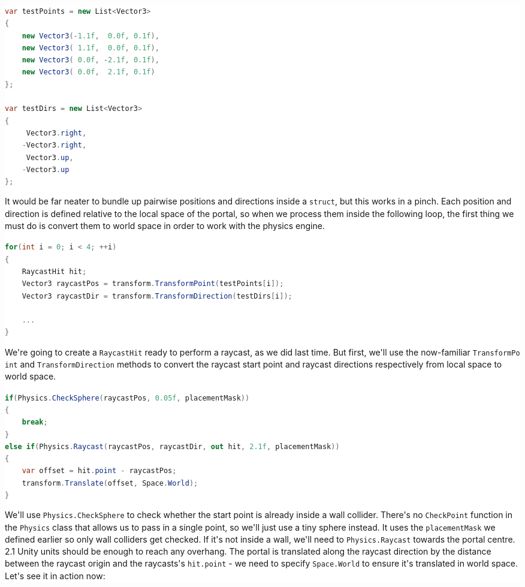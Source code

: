 ~~~csharp
var testPoints = new List<Vector3>
{
    new Vector3(-1.1f,  0.0f, 0.1f),
    new Vector3( 1.1f,  0.0f, 0.1f),
    new Vector3( 0.0f, -2.1f, 0.1f),
    new Vector3( 0.0f,  2.1f, 0.1f)
};

var testDirs = new List<Vector3>
{
     Vector3.right,
    -Vector3.right,
     Vector3.up,
    -Vector3.up
};
~~~

It would be far neater to bundle up pairwise positions and directions inside a `struct`, but this works in a pinch. Each position and direction is defined relative to the local space of the portal, so when we process them inside the following loop, the first thing we must do is convert them to world space in order to work with the physics engine.

~~~csharp
for(int i = 0; i < 4; ++i)
{
    RaycastHit hit;
    Vector3 raycastPos = transform.TransformPoint(testPoints[i]);
    Vector3 raycastDir = transform.TransformDirection(testDirs[i]);

    ...
}
~~~

We're going to create a `RaycastHit` ready to perform a raycast, as we did last time. But first, we'll use the now-familiar `TransformPoint` and `TransformDirection` methods to convert the raycast start point and raycast directions respectively from local space to world space.

~~~csharp
if(Physics.CheckSphere(raycastPos, 0.05f, placementMask))
{
    break;
}
else if(Physics.Raycast(raycastPos, raycastDir, out hit, 2.1f, placementMask))
{
    var offset = hit.point - raycastPos;
    transform.Translate(offset, Space.World);
}
~~~

We'll use `Physics.CheckSphere` to check whether the start point is already inside a wall collider. There's no `CheckPoint` function in the `Physics` class that allows us to pass in a single point, so we'll just use a tiny sphere instead. It uses the `placementMask` we defined earlier so only wall colliders get checked. If it's not inside a wall, we'll need to `Physics.Raycast` towards the portal centre. 2.1 Unity units should be enough to reach any overhang. The portal is translated along the raycast direction by the distance between the raycast origin and the raycasts's `hit.point` - we need to specify `Space.World` to ensure it's translated in world space. Let's see it in action now:
